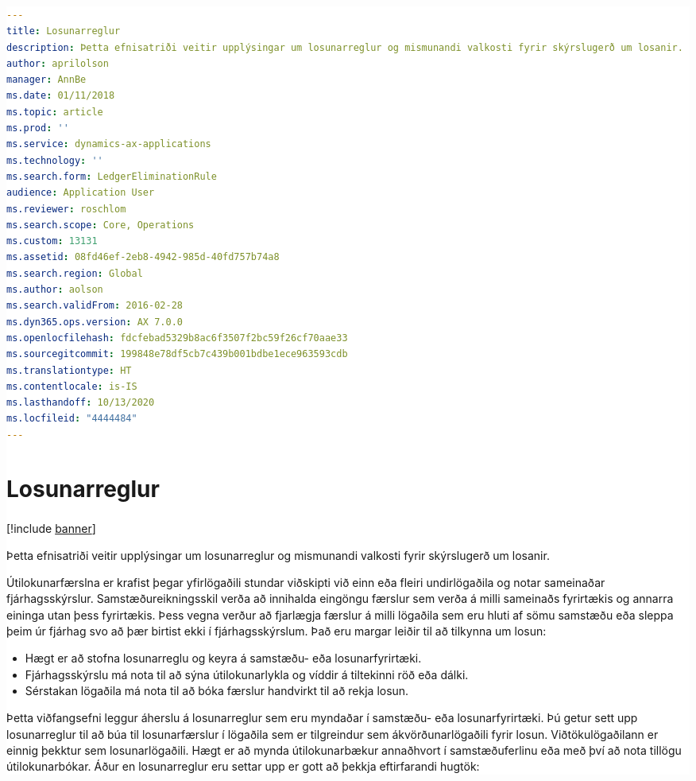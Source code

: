 ```yaml
---
title: Losunarreglur
description: Þetta efnisatriði veitir upplýsingar um losunarreglur og mismunandi valkosti fyrir skýrslugerð um losanir.
author: aprilolson
manager: AnnBe
ms.date: 01/11/2018
ms.topic: article
ms.prod: ''
ms.service: dynamics-ax-applications
ms.technology: ''
ms.search.form: LedgerEliminationRule
audience: Application User
ms.reviewer: roschlom
ms.search.scope: Core, Operations
ms.custom: 13131
ms.assetid: 08fd46ef-2eb8-4942-985d-40fd757b74a8
ms.search.region: Global
ms.author: aolson
ms.search.validFrom: 2016-02-28
ms.dyn365.ops.version: AX 7.0.0
ms.openlocfilehash: fdcfebad5329b8ac6f3507f2bc59f26cf70aae33
ms.sourcegitcommit: 199848e78df5cb7c439b001bdbe1ece963593cdb
ms.translationtype: HT
ms.contentlocale: is-IS
ms.lasthandoff: 10/13/2020
ms.locfileid: "4444484"
---
```

# <a name="elimination-rules"></a>Losunarreglur

[!include [banner](../includes/banner.md)]

Þetta efnisatriði veitir upplýsingar um losunarreglur og mismunandi valkosti fyrir skýrslugerð um losanir.

Útilokunarfærslna er krafist þegar yfirlögaðili stundar viðskipti við einn eða fleiri undirlögaðila og notar sameinaðar fjárhagsskýrslur. Samstæðureikningsskil verða að innihalda eingöngu færslur sem verða á milli sameinaðs fyrirtækis og annarra eininga utan þess fyrirtækis. Þess vegna verður að fjarlægja færslur á milli lögaðila sem eru hluti af sömu samstæðu eða sleppa þeim úr fjárhag svo að þær birtist ekki í fjárhagsskýrslum. Það eru margar leiðir til að tilkynna um losun:

-   Hægt er að stofna losunarreglu og keyra á samstæðu- eða losunarfyrirtæki.
-   Fjárhagsskýrslu má nota til að sýna útilokunarlykla og víddir á tiltekinni röð eða dálki.
-   Sérstakan lögaðila má nota til að bóka færslur handvirkt til að rekja losun.

Þetta viðfangsefni leggur áherslu á losunarreglur sem eru myndaðar í samstæðu- eða losunarfyrirtæki. Þú getur sett upp losunarreglur til að búa til losunarfærslur í lögaðila sem er tilgreindur sem ákvörðunarlögaðili fyrir losun. Viðtökulögaðilann er einnig þekktur sem losunarlögaðili. Hægt er að mynda útilokunarbækur annaðhvort í samstæðuferlinu eða með því að nota tillögu útilokunarbókar. Áður en losunarreglur eru settar upp er gott að þekkja eftirfarandi hugtök:
